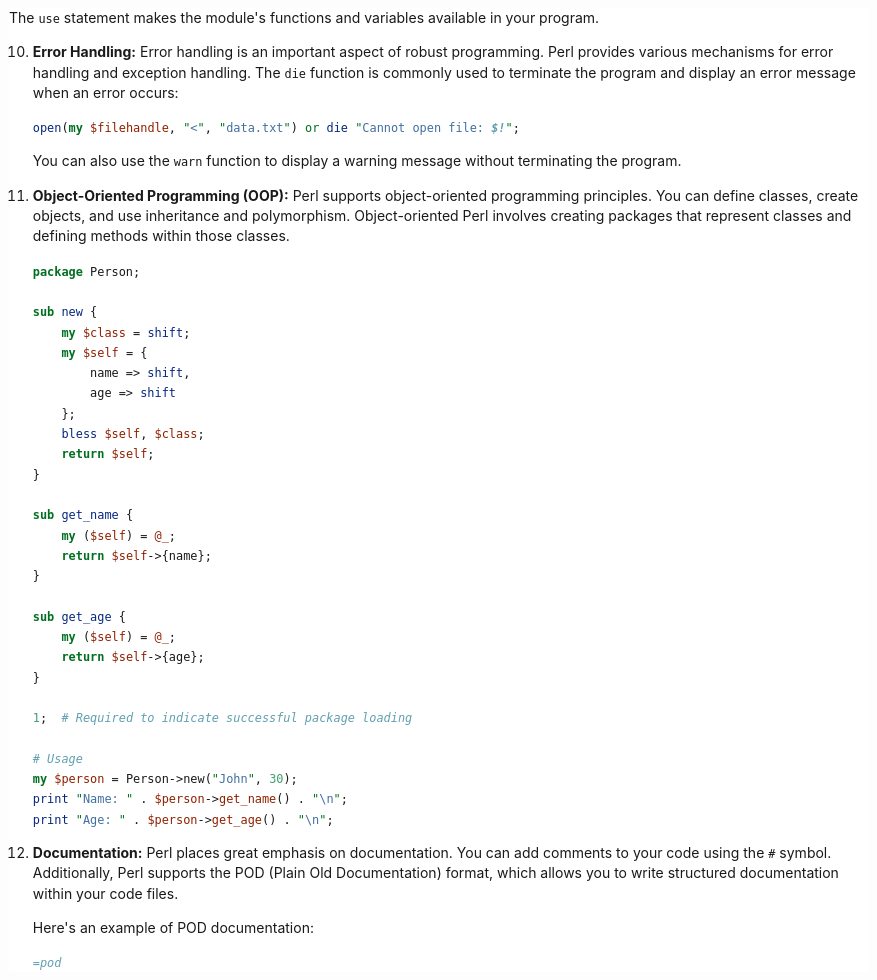    The `use` statement makes the module's functions and variables available in your program.

10. **Error Handling:** Error handling is an important aspect of robust programming. Perl provides various mechanisms for error handling and exception handling. The `die` function is commonly used to terminate the program and display an error message when an error occurs:

    ```perl
    open(my $filehandle, "<", "data.txt") or die "Cannot open file: $!";
    ```

    You can also use the `warn` function to display a warning message without terminating the program.

11. **Object-Oriented Programming (OOP):** Perl supports object-oriented programming principles. You can define classes, create objects, and use inheritance and polymorphism. Object-oriented Perl involves creating packages that represent classes and defining methods within those classes.

    ```perl
    package Person;

    sub new {
        my $class = shift;
        my $self = {
            name => shift,
            age => shift
        };
        bless $self, $class;
        return $self;
    }

    sub get_name {
        my ($self) = @_;
        return $self->{name};
    }

    sub get_age {
        my ($self) = @_;
        return $self->{age};
    }

    1;  # Required to indicate successful package loading

    # Usage
    my $person = Person->new("John", 30);
    print "Name: " . $person->get_name() . "\n";
    print "Age: " . $person->get_age() . "\n";
    ```

12. **Documentation:** Perl places great emphasis on documentation. You can add comments to your code using the `#` symbol. Additionally, Perl supports the POD (Plain Old Documentation) format, which allows you to write structured documentation within your code files.

    Here's an example of POD documentation:

    ```perl
    =pod
